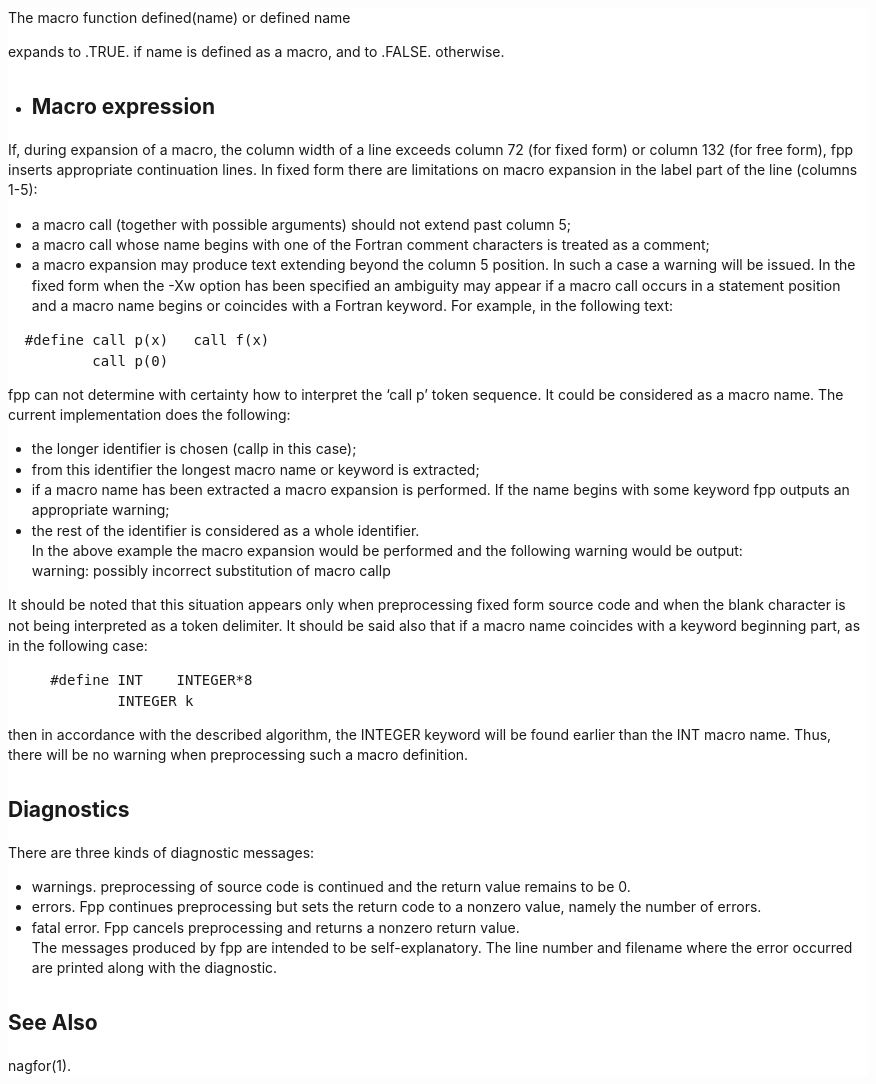 The macro function
defined(name) or defined name

expands to .TRUE. if name is defined as a macro, and to .FALSE. otherwise.

- ## Macro expression

If, during expansion of a macro, the column width of a line exceeds column 72 (for fixed form) or column 132 (for free form), fpp inserts appropriate continuation lines.
In fixed form there are limitations on macro expansion in the label part of the line (columns 1-5):

* a macro call (together with possible arguments) should not extend past column 5;<br/>
* a macro call whose name begins with one of the Fortran comment characters is treated as a comment;<br/>
* a macro expansion may produce text extending beyond the column 5 position. In such a case a warning will be issued.
In the fixed form when the -Xw option has been specified an ambiguity may appear if a macro call occurs in a statement position and a macro name begins or coincides with a Fortran keyword. For example, in the following text:
<pre class="prettyprint lang-c linenums">
  #define call p(x)   call f(x)
          call p(0)
</pre>
fpp can not determine with certainty how to interpret the ‘call p’ token sequence. It could be considered as a macro name. The current implementation does the following:

* the longer identifier is chosen (callp in this case);<br/>
* from this identifier the longest macro name or keyword is extracted;<br/>
* if a macro name has been extracted a macro expansion is performed. If the name begins with some keyword fpp outputs an appropriate warning;<br/>
* the rest of the identifier is considered as a whole identifier.<br/>
In the above example the macro expansion would be performed and the following warning would be output:<br/>
warning: possibly incorrect substitution of macro callp

It should be noted that this situation appears only when preprocessing fixed form source code and when the blank character is not being interpreted as a token delimiter. It should be said also that if a macro name coincides with a keyword beginning part, as in the following case:
<pre class="prettyprint lang-c linenums">
     #define INT    INTEGER*8
             INTEGER k
</pre>
then in accordance with the described algorithm, the INTEGER keyword will be found earlier than the INT macro name. Thus, there will be no warning when preprocessing such a macro definition.

## Diagnostics

There are three kinds of diagnostic messages:

* warnings. preprocessing of source code is continued and the return value remains to be 0.<br/>
* errors. Fpp continues preprocessing but sets the return code to a nonzero value, namely the number of errors.<br/>
* fatal error. Fpp cancels preprocessing and returns a nonzero return value.<br/>
The messages produced by fpp are intended to be self-explanatory. The line number and filename where the error occurred are printed along with the diagnostic.<br/>

## See Also
nagfor(1).